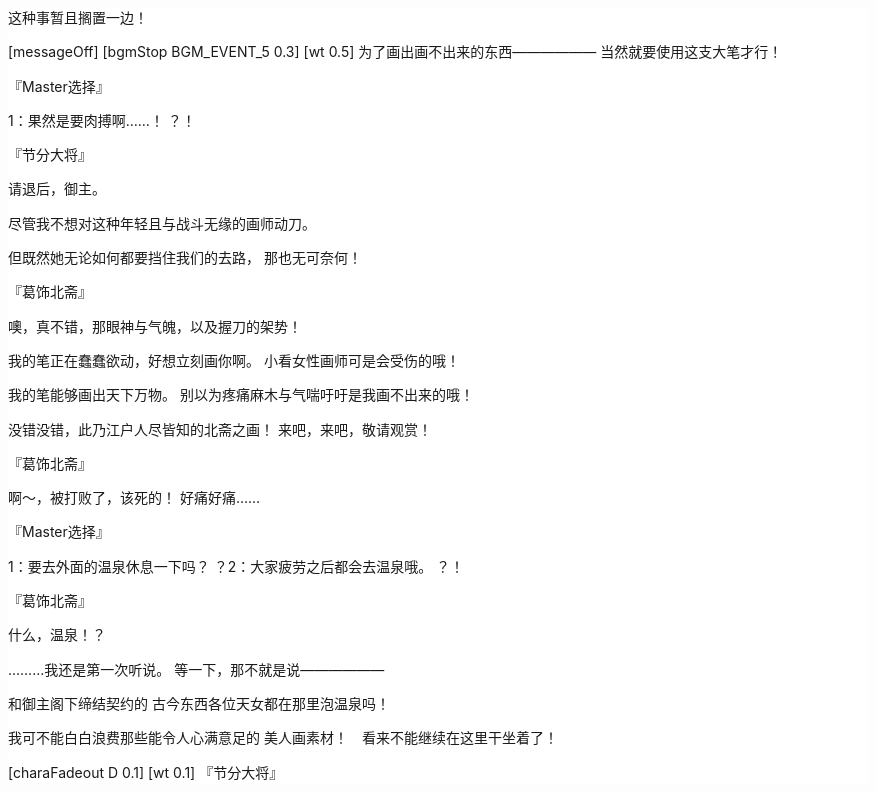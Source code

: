 这种事暂且搁置一边！

[messageOff]
[bgmStop BGM_EVENT_5 0.3]
[wt 0.5]
为了画出画不出来的东西——————
当然就要使用这支大笔才行！

『Master选择』

1：果然是要肉搏啊……！
？！

『节分大将』

请退后，御主。

尽管我不想对这种年轻且与战斗无缘的画师动刀。

但既然她无论如何都要挡住我们的去路，
那也无可奈何！

『葛饰北斋』

噢，真不错，那眼神与气魄，以及握刀的架势！

我的笔正在蠢蠢欲动，好想立刻画你啊。
小看女性画师可是会受伤的哦！

我的笔能够画出天下万物。
别以为疼痛麻木与气喘吁吁是我画不出来的哦！

没错没错，此乃江户人尽皆知的北斋之画！
来吧，来吧，敬请观赏！

『葛饰北斋』

啊～，被打败了，该死的！
好痛好痛……

『Master选择』

1：要去外面的温泉休息一下吗？
？2：大家疲劳之后都会去温泉哦。
？！

『葛饰北斋』

什么，温泉！？

………我还是第一次听说。
等一下，那不就是说——————

和御主阁下缔结契约的
古今东西各位天女都在那里泡温泉吗！

我可不能白白浪费那些能令人心满意足的
美人画素材！　看来不能继续在这里干坐着了！

[charaFadeout D 0.1]
[wt 0.1]
『节分大将』
